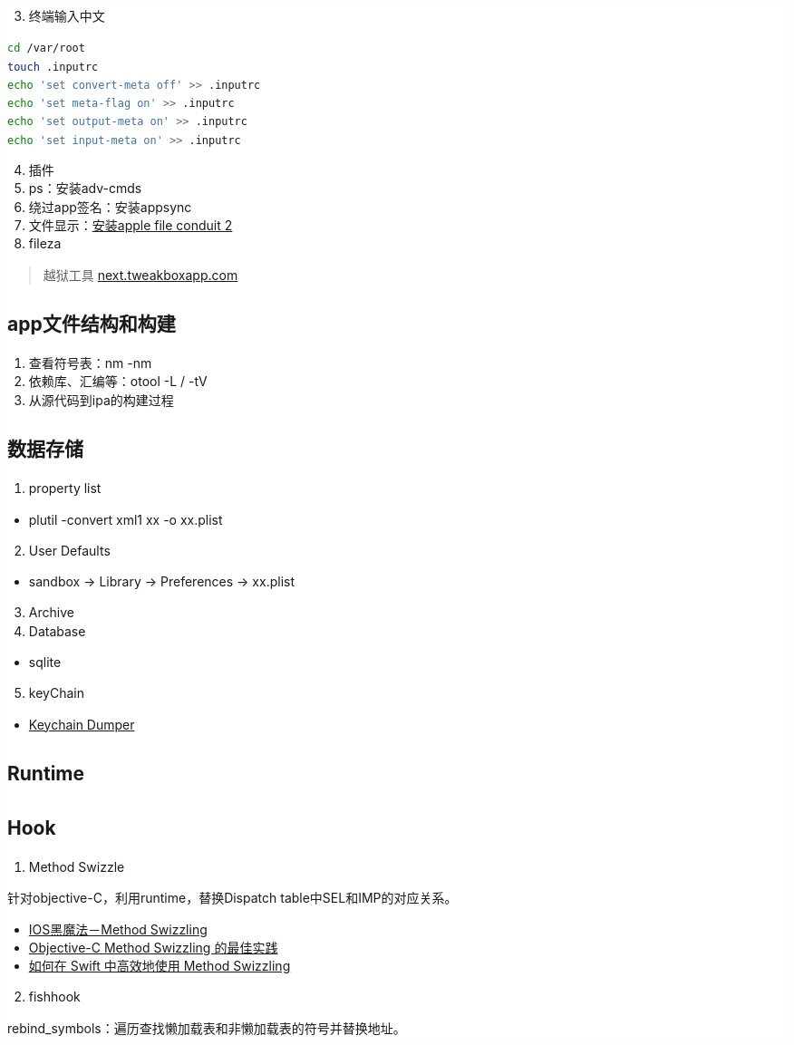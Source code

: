 3. 终端输入中文

  ```bash
  cd /var/root
  touch .inputrc
  echo 'set convert-meta off' >> .inputrc
  echo 'set meta-flag on' >> .inputrc
  echo 'set output-meta on' >> .inputrc
  echo 'set input-meta on' >> .inputrc
  ```
4. 插件
  1. ps：安装adv-cmds
  2. 绕过app签名：安装appsync
  3. 文件显示：[安装apple file conduit 2](https://yalujailbreak.net/apple-file-conduit-2-ios-11/)
  4. fileza

> 越狱工具 [next.tweakboxapp.com]()

## app文件结构和构建
1. 查看符号表：nm -nm
2. 依赖库、汇编等：otool -L / -tV
3. 从源代码到ipa的构建过程

## 数据存储
1. property list
  * plutil -convert xml1 xx -o xx.plist
2. User Defaults
  * sandbox -> Library -> Preferences -> xx.plist
3. Archive
4. Database
  * sqlite
5. keyChain
  * [Keychain Dumper](https://github.com/ptoomey3/Keychain-Dumper)

## Runtime

## Hook
1. Method Swizzle

  针对objective-C，利用runtime，替换Dispatch table中SEL和IMP的对应关系。
  * [IOS黑魔法－Method Swizzling](https://www.google.co.jp/url?sa=t&rct=j&q=&esrc=s&source=web&cd=1&cad=rja&uact=8&ved=2ahUKEwifib7x-ZneAhUJvrwKHQRNCBsQFjAAegQICRAB&url=https%3A%2F%2Fwww.jianshu.com%2Fp%2Fff19c04b34d0&usg=AOvVaw0Gl7o95OB0WBZ73DrZ4FP8)
  * [Objective-C Method Swizzling 的最佳实践](http://blog.leichunfeng.com/blog/2015/06/14/objective-c-method-swizzling-best-practice/)
  * [如何在 Swift 中高效地使用 Method Swizzling](http://swift.gg/2016/03/29/effective-method-swizzling-with-swift/)
2. fishhook

  rebind_symbols：遍历查找懒加载表和非懒加载表的符号并替换地址。
